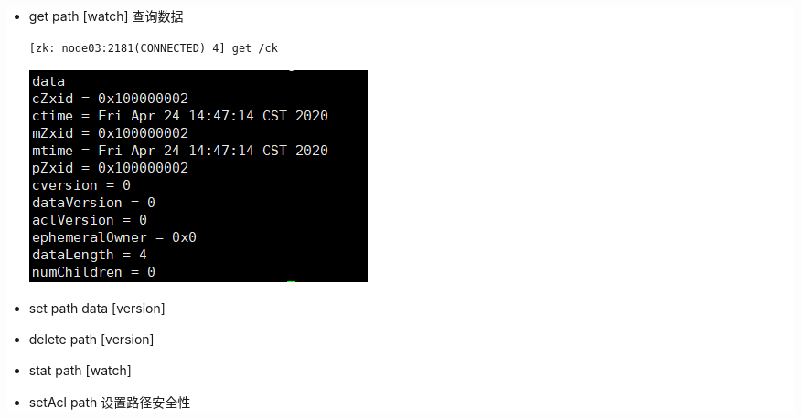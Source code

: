   + get path [watch]  查询数据

    ```shell
    [zk: node03:2181(CONNECTED) 4] get /ck
    ```

    ![1587711052578](asserts/1587711052578.png)

  + set path data [version]

  + delete path [version]

  + stat path [watch]

  + setAcl path  设置路径安全性